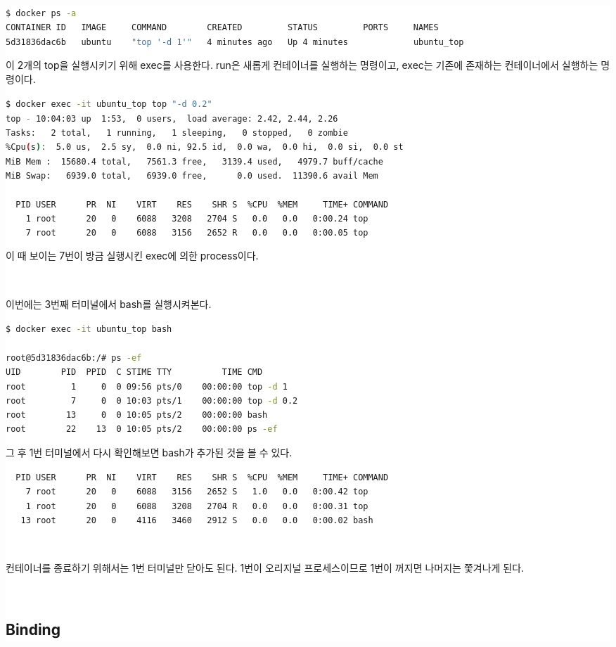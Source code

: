 ```bash
$ docker ps -a
CONTAINER ID   IMAGE     COMMAND        CREATED         STATUS         PORTS     NAMES
5d31836dac6b   ubuntu    "top '-d 1'"   4 minutes ago   Up 4 minutes             ubuntu_top
```

이 2개의 top을 실행시키기 위해 exec를 사용한다. run은 새롭게 컨테이너를 실행하는 명령이고, exec는 기존에 존재하는 컨테이너에서 실행하는 명령이다.

```bash
$ docker exec -it ubuntu_top top "-d 0.2"
top - 10:04:03 up  1:53,  0 users,  load average: 2.42, 2.44, 2.26
Tasks:   2 total,   1 running,   1 sleeping,   0 stopped,   0 zombie
%Cpu(s):  5.0 us,  2.5 sy,  0.0 ni, 92.5 id,  0.0 wa,  0.0 hi,  0.0 si,  0.0 st
MiB Mem :  15680.4 total,   7561.3 free,   3139.4 used,   4979.7 buff/cache
MiB Swap:   6939.0 total,   6939.0 free,      0.0 used.  11390.6 avail Mem 

  PID USER      PR  NI    VIRT    RES    SHR S  %CPU  %MEM     TIME+ COMMAND    
    1 root      20   0    6088   3208   2704 S   0.0   0.0   0:00.24 top        
    7 root      20   0    6088   3156   2652 R   0.0   0.0   0:00.05 top        

```

이 때 보이는 7번이 방금 실행시킨 exec에 의한 process이다.

<br>

이번에는 3번째 터미널에서 bash를 실행시켜본다.

```bash
$ docker exec -it ubuntu_top bash

root@5d31836dac6b:/# ps -ef
UID        PID  PPID  C STIME TTY          TIME CMD
root         1     0  0 09:56 pts/0    00:00:00 top -d 1
root         7     0  0 10:03 pts/1    00:00:00 top -d 0.2
root        13     0  0 10:05 pts/2    00:00:00 bash
root        22    13  0 10:05 pts/2    00:00:00 ps -ef

```

그 후 1번 터미널에서 다시 확인해보면 bash가 추가된 것을 볼 수 있다.

```bash
  PID USER      PR  NI    VIRT    RES    SHR S  %CPU  %MEM     TIME+ COMMAND    
    7 root      20   0    6088   3156   2652 S   1.0   0.0   0:00.42 top        
    1 root      20   0    6088   3208   2704 R   0.0   0.0   0:00.31 top        
   13 root      20   0    4116   3460   2912 S   0.0   0.0   0:00.02 bash  
```

<br>

컨테이너를 종료하기 위해서는 1번 터미널만 닫아도 된다. 1번이 오리지널 프로세스이므로 1번이 꺼지면 나머지는 쫓겨나게 된다. 

<br>

## Binding
